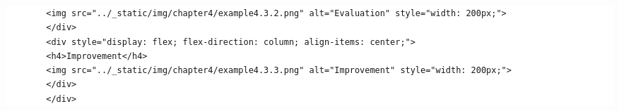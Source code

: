             <img src="../_static/img/chapter4/example4.3.2.png" alt="Evaluation" style="width: 200px;">
            </div>
            <div style="display: flex; flex-direction: column; align-items: center;">
            <h4>Improvement</h4>
            <img src="../_static/img/chapter4/example4.3.3.png" alt="Improvement" style="width: 200px;">
            </div>
            </div>
